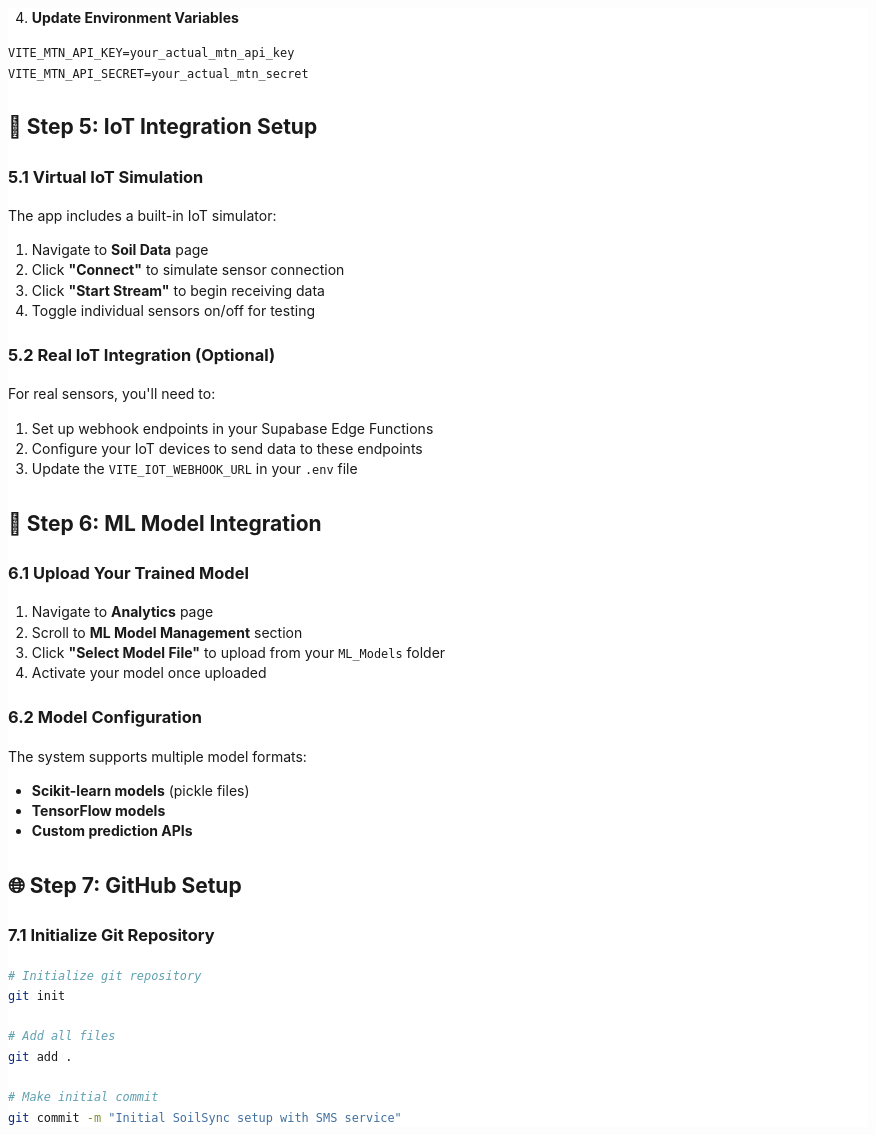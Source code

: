 4. **Update Environment Variables**
```env
VITE_MTN_API_KEY=your_actual_mtn_api_key
VITE_MTN_API_SECRET=your_actual_mtn_secret
```

## 📱 Step 5: IoT Integration Setup

### 5.1 Virtual IoT Simulation

The app includes a built-in IoT simulator:
1. Navigate to **Soil Data** page
2. Click **"Connect"** to simulate sensor connection
3. Click **"Start Stream"** to begin receiving data
4. Toggle individual sensors on/off for testing

### 5.2 Real IoT Integration (Optional)

For real sensors, you'll need to:
1. Set up webhook endpoints in your Supabase Edge Functions
2. Configure your IoT devices to send data to these endpoints
3. Update the `VITE_IOT_WEBHOOK_URL` in your `.env` file

## 🤖 Step 6: ML Model Integration

### 6.1 Upload Your Trained Model

1. Navigate to **Analytics** page
2. Scroll to **ML Model Management** section
3. Click **"Select Model File"** to upload from your `ML_Models` folder
4. Activate your model once uploaded

### 6.2 Model Configuration

The system supports multiple model formats:
- **Scikit-learn models** (pickle files)
- **TensorFlow models**
- **Custom prediction APIs**

## 🌐 Step 7: GitHub Setup

### 7.1 Initialize Git Repository

```bash
# Initialize git repository
git init

# Add all files
git add .

# Make initial commit
git commit -m "Initial SoilSync setup with SMS service"
```
